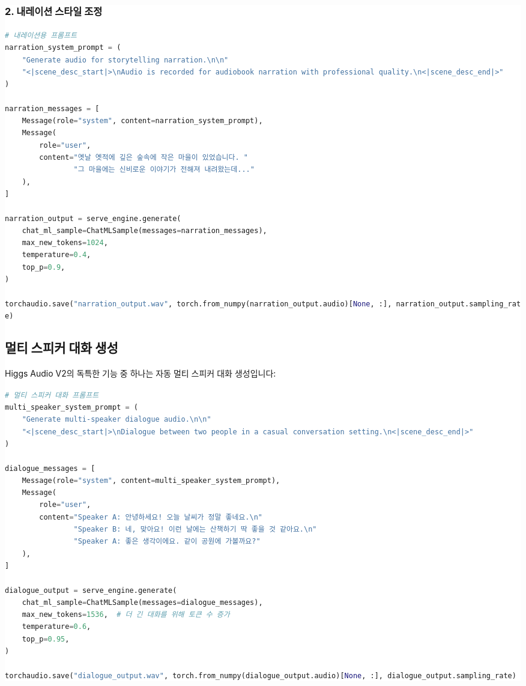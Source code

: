 ### 2. 내레이션 스타일 조정
```python
# 내레이션용 프롬프트
narration_system_prompt = (
    "Generate audio for storytelling narration.\n\n"
    "<|scene_desc_start|>\nAudio is recorded for audiobook narration with professional quality.\n<|scene_desc_end|>"
)

narration_messages = [
    Message(role="system", content=narration_system_prompt),
    Message(
        role="user", 
        content="옛날 옛적에 깊은 숲속에 작은 마을이 있었습니다. "
                "그 마을에는 신비로운 이야기가 전해져 내려왔는데..."
    ),
]

narration_output = serve_engine.generate(
    chat_ml_sample=ChatMLSample(messages=narration_messages),
    max_new_tokens=1024,
    temperature=0.4,
    top_p=0.9,
)

torchaudio.save("narration_output.wav", torch.from_numpy(narration_output.audio)[None, :], narration_output.sampling_rate)
```

## 멀티 스피커 대화 생성

Higgs Audio V2의 독특한 기능 중 하나는 자동 멀티 스피커 대화 생성입니다:

```python
# 멀티 스피커 대화 프롬프트
multi_speaker_system_prompt = (
    "Generate multi-speaker dialogue audio.\n\n"
    "<|scene_desc_start|>\nDialogue between two people in a casual conversation setting.\n<|scene_desc_end|>"
)

dialogue_messages = [
    Message(role="system", content=multi_speaker_system_prompt),
    Message(
        role="user", 
        content="Speaker A: 안녕하세요! 오늘 날씨가 정말 좋네요.\n"
                "Speaker B: 네, 맞아요! 이런 날에는 산책하기 딱 좋을 것 같아요.\n"
                "Speaker A: 좋은 생각이에요. 같이 공원에 가볼까요?"
    ),
]

dialogue_output = serve_engine.generate(
    chat_ml_sample=ChatMLSample(messages=dialogue_messages),
    max_new_tokens=1536,  # 더 긴 대화를 위해 토큰 수 증가
    temperature=0.6,
    top_p=0.95,
)

torchaudio.save("dialogue_output.wav", torch.from_numpy(dialogue_output.audio)[None, :], dialogue_output.sampling_rate)
```
